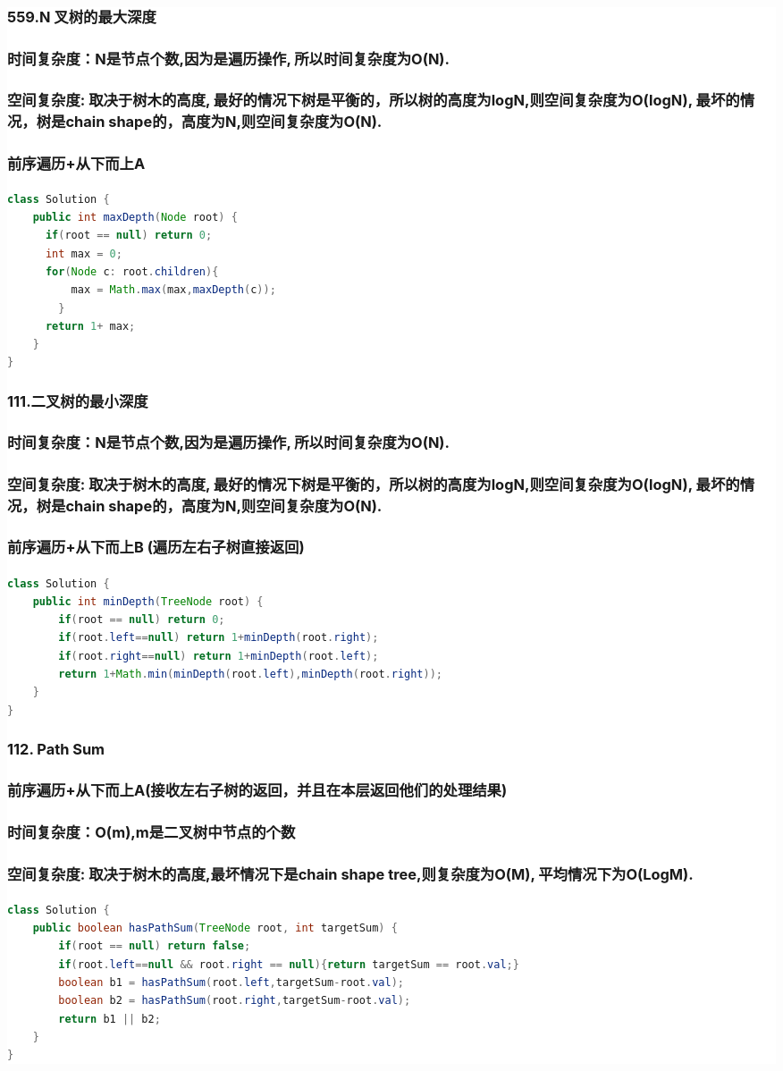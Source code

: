 ### 559.N 叉树的最大深度
### 时间复杂度：N是节点个数,因为是遍历操作, 所以时间复杂度为O(N).
### 空间复杂度: 取决于树木的高度, 最好的情况下树是平衡的，所以树的高度为logN,则空间复杂度为O(logN), 最坏的情况，树是chain shape的，高度为N,则空间复杂度为O(N).
### 前序遍历+从下而上A
```java
class Solution {
    public int maxDepth(Node root) {
      if(root == null) return 0;  
      int max = 0;
      for(Node c: root.children){
          max = Math.max(max,maxDepth(c));
        }
      return 1+ max;
    }
}

```
### 111.二叉树的最小深度
### 时间复杂度：N是节点个数,因为是遍历操作, 所以时间复杂度为O(N).
### 空间复杂度: 取决于树木的高度, 最好的情况下树是平衡的，所以树的高度为logN,则空间复杂度为O(logN), 最坏的情况，树是chain shape的，高度为N,则空间复杂度为O(N).
### 前序遍历+从下而上B (遍历左右子树直接返回)
```java
class Solution {
    public int minDepth(TreeNode root) {
        if(root == null) return 0;
        if(root.left==null) return 1+minDepth(root.right);
        if(root.right==null) return 1+minDepth(root.left);
        return 1+Math.min(minDepth(root.left),minDepth(root.right));
    }
}
```

### 112. Path Sum
### 前序遍历+从下而上A(接收左右子树的返回，并且在本层返回他们的处理结果)
### 时间复杂度：O(m),m是二叉树中节点的个数
### 空间复杂度: 取决于树木的高度,最坏情况下是chain shape tree,则复杂度为O(M), 平均情况下为O(LogM).

```java
class Solution {
    public boolean hasPathSum(TreeNode root, int targetSum) {
        if(root == null) return false;
        if(root.left==null && root.right == null){return targetSum == root.val;}
        boolean b1 = hasPathSum(root.left,targetSum-root.val);
        boolean b2 = hasPathSum(root.right,targetSum-root.val);
        return b1 || b2;
    }
}
```
